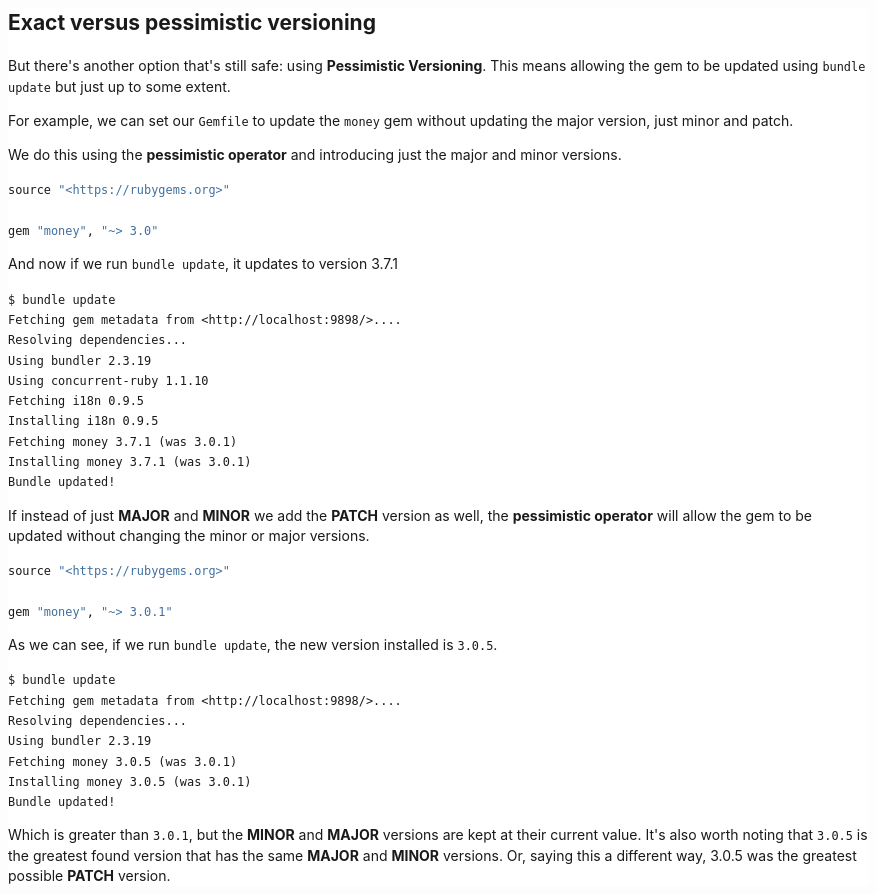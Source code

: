 ## Exact versus pessimistic versioning

But there's another option that's still safe: using **Pessimistic Versioning**. This means allowing the gem to be updated using `bundle update` but just up to some extent.

For example, we can set our `Gemfile` to update the `money` gem without updating the major version, just minor and patch.

We do this using the **pessimistic operator** and introducing just the major and minor versions.

```ruby
source "<https://rubygems.org>"

gem "money", "~> 3.0"
```

And now if we run `bundle update`, it updates to version 3.7.1

```shell
$ bundle update
Fetching gem metadata from <http://localhost:9898/>....
Resolving dependencies...
Using bundler 2.3.19
Using concurrent-ruby 1.1.10
Fetching i18n 0.9.5
Installing i18n 0.9.5
Fetching money 3.7.1 (was 3.0.1)
Installing money 3.7.1 (was 3.0.1)
Bundle updated!
```

If instead of just **MAJOR** and **MINOR** we add the **PATCH** version as well, the **pessimistic operator** will allow the gem to be updated without changing the minor or major versions.

```ruby
source "<https://rubygems.org>"

gem "money", "~> 3.0.1"
```

As we can see, if we run `bundle update`, the new version installed is `3.0.5`.

```shell
$ bundle update
Fetching gem metadata from <http://localhost:9898/>....
Resolving dependencies...
Using bundler 2.3.19
Fetching money 3.0.5 (was 3.0.1)
Installing money 3.0.5 (was 3.0.1)
Bundle updated!
```

Which is greater than `3.0.1`, but the **MINOR** and **MAJOR** versions are kept at their current value. It's also worth noting that `3.0.5` is the greatest found version that has the same **MAJOR** and **MINOR** versions. Or, saying this a different way, 3.0.5 was the greatest possible **PATCH** version.

